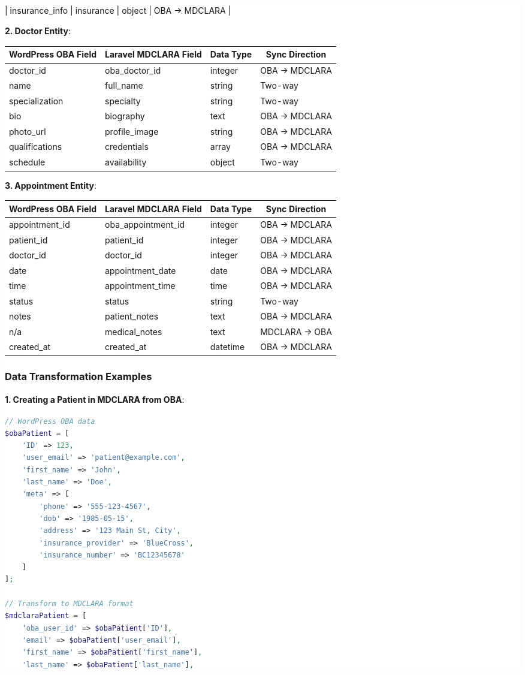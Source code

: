 | insurance_info      | insurance            | object    | OBA → MDCLARA |

**2. Doctor Entity**:

| WordPress OBA Field | Laravel MDCLARA Field | Data Type | Sync Direction |
|---------------------|----------------------|-----------|----------------|
| doctor_id           | oba_doctor_id        | integer   | OBA → MDCLARA |
| name                | full_name            | string    | Two-way       |
| specialization      | specialty            | string    | Two-way       |
| bio                 | biography            | text      | OBA → MDCLARA |
| photo_url           | profile_image        | string    | OBA → MDCLARA |
| qualifications      | credentials          | array     | OBA → MDCLARA |
| schedule            | availability         | object    | Two-way       |

**3. Appointment Entity**:

| WordPress OBA Field | Laravel MDCLARA Field | Data Type | Sync Direction |
|---------------------|----------------------|-----------|----------------|
| appointment_id      | oba_appointment_id   | integer   | OBA → MDCLARA |
| patient_id          | patient_id           | integer   | OBA → MDCLARA |
| doctor_id           | doctor_id            | integer   | OBA → MDCLARA |
| date                | appointment_date     | date      | OBA → MDCLARA |
| time                | appointment_time     | time      | OBA → MDCLARA |
| status              | status               | string    | Two-way       |
| notes               | patient_notes        | text      | OBA → MDCLARA |
| n/a                 | medical_notes        | text      | MDCLARA → OBA |
| created_at          | created_at           | datetime  | OBA → MDCLARA |

### Data Transformation Examples

**1. Creating a Patient in MDCLARA from OBA**:

```php
// WordPress OBA data
$obaPatient = [
    'ID' => 123,
    'user_email' => 'patient@example.com',
    'first_name' => 'John',
    'last_name' => 'Doe',
    'meta' => [
        'phone' => '555-123-4567',
        'dob' => '1985-05-15',
        'address' => '123 Main St, City',
        'insurance_provider' => 'BlueCross',
        'insurance_number' => 'BC12345678'
    ]
];

// Transform to MDCLARA format
$mdclaraPatient = [
    'oba_user_id' => $obaPatient['ID'],
    'email' => $obaPatient['user_email'],
    'first_name' => $obaPatient['first_name'],
    'last_name' => $obaPatient['last_name'],
```